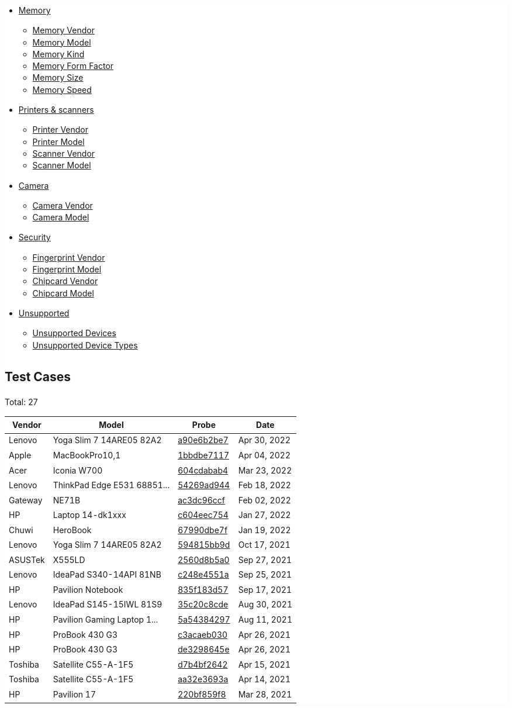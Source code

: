 * [ Memory ](#memory)
  - [ Memory Vendor            ](#memory-vendor)
  - [ Memory Model             ](#memory-model)
  - [ Memory Kind              ](#memory-kind)
  - [ Memory Form Factor       ](#memory-form-factor)
  - [ Memory Size              ](#memory-size)
  - [ Memory Speed             ](#memory-speed)

* [ Printers & scanners ](#printers--scanners)
  - [ Printer Vendor           ](#printer-vendor)
  - [ Printer Model            ](#printer-model)
  - [ Scanner Vendor           ](#scanner-vendor)
  - [ Scanner Model            ](#scanner-model)

* [ Camera ](#camera)
  - [ Camera Vendor            ](#camera-vendor)
  - [ Camera Model             ](#camera-model)

* [ Security ](#security)
  - [ Fingerprint Vendor       ](#fingerprint-vendor)
  - [ Fingerprint Model        ](#fingerprint-model)
  - [ Chipcard Vendor          ](#chipcard-vendor)
  - [ Chipcard Model           ](#chipcard-model)

* [ Unsupported ](#unsupported)
  - [ Unsupported Devices      ](#unsupported-devices)
  - [ Unsupported Device Types ](#unsupported-device-types)


Test Cases
----------

Total: 27

| Vendor  | Model                       | Probe                                                      | Date         |
|---------|-----------------------------|------------------------------------------------------------|--------------|
| Lenovo  | Yoga Slim 7 14ARE05 82A2    | [a90e6b2be7](https://linux-hardware.org/?probe=a90e6b2be7) | Apr 30, 2022 |
| Apple   | MacBookPro10,1              | [1bbdbe7117](https://linux-hardware.org/?probe=1bbdbe7117) | Apr 04, 2022 |
| Acer    | Iconia W700                 | [604cdabab4](https://linux-hardware.org/?probe=604cdabab4) | Mar 23, 2022 |
| Lenovo  | ThinkPad Edge E531 68851... | [54269ad944](https://linux-hardware.org/?probe=54269ad944) | Feb 18, 2022 |
| Gateway | NE71B                       | [ac3dc96ccf](https://linux-hardware.org/?probe=ac3dc96ccf) | Feb 02, 2022 |
| HP      | Laptop 14-dk1xxx            | [c604eec754](https://linux-hardware.org/?probe=c604eec754) | Jan 27, 2022 |
| Chuwi   | HeroBook                    | [67990dbe7f](https://linux-hardware.org/?probe=67990dbe7f) | Jan 19, 2022 |
| Lenovo  | Yoga Slim 7 14ARE05 82A2    | [594815bb9d](https://linux-hardware.org/?probe=594815bb9d) | Oct 17, 2021 |
| ASUSTek | X555LD                      | [2560d8b5a0](https://linux-hardware.org/?probe=2560d8b5a0) | Sep 27, 2021 |
| Lenovo  | IdeaPad S340-14API 81NB     | [c248e4551a](https://linux-hardware.org/?probe=c248e4551a) | Sep 25, 2021 |
| HP      | Pavilion Notebook           | [835f183d57](https://linux-hardware.org/?probe=835f183d57) | Sep 17, 2021 |
| Lenovo  | IdeaPad S145-15IWL 81S9     | [35c20c8cde](https://linux-hardware.org/?probe=35c20c8cde) | Aug 30, 2021 |
| HP      | Pavilion Gaming Laptop 1... | [5a54384297](https://linux-hardware.org/?probe=5a54384297) | Aug 11, 2021 |
| HP      | ProBook 430 G3              | [c3acaeb030](https://linux-hardware.org/?probe=c3acaeb030) | Apr 26, 2021 |
| HP      | ProBook 430 G3              | [de3298645e](https://linux-hardware.org/?probe=de3298645e) | Apr 26, 2021 |
| Toshiba | Satellite C55-A-1F5         | [d7b4bf2642](https://linux-hardware.org/?probe=d7b4bf2642) | Apr 15, 2021 |
| Toshiba | Satellite C55-A-1F5         | [aa32e3693a](https://linux-hardware.org/?probe=aa32e3693a) | Apr 14, 2021 |
| HP      | Pavilion 17                 | [220bf859f8](https://linux-hardware.org/?probe=220bf859f8) | Mar 28, 2021 |